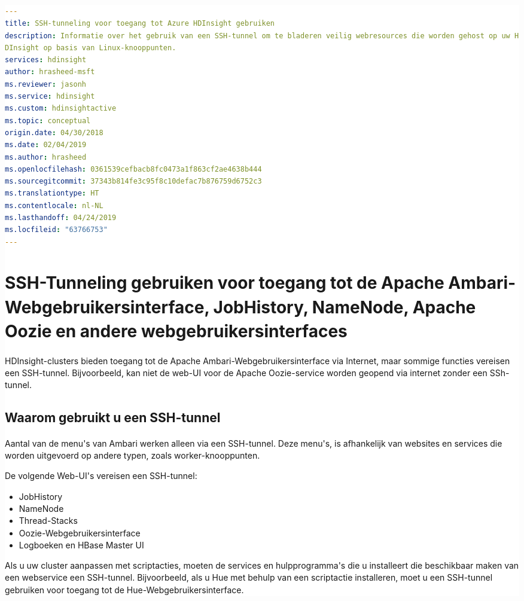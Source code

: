 ```yaml
---
title: SSH-tunneling voor toegang tot Azure HDInsight gebruiken
description: Informatie over het gebruik van een SSH-tunnel om te bladeren veilig webresources die worden gehost op uw HDInsight op basis van Linux-knooppunten.
services: hdinsight
author: hrasheed-msft
ms.reviewer: jasonh
ms.service: hdinsight
ms.custom: hdinsightactive
ms.topic: conceptual
origin.date: 04/30/2018
ms.date: 02/04/2019
ms.author: hrasheed
ms.openlocfilehash: 0361539cefbacb8fc0473a1f863cf2ae4638b444
ms.sourcegitcommit: 37343b814fe3c95f8c10defac7b876759d6752c3
ms.translationtype: HT
ms.contentlocale: nl-NL
ms.lasthandoff: 04/24/2019
ms.locfileid: "63766753"
---
```

# <a name="use-ssh-tunneling-to-access-apache-ambari-web-ui-jobhistory-namenode-apache-oozie-and-other-web-uis"></a>SSH-Tunneling gebruiken voor toegang tot de Apache Ambari-Webgebruikersinterface, JobHistory, NameNode, Apache Oozie en andere webgebruikersinterfaces

HDInsight-clusters bieden toegang tot de Apache Ambari-Webgebruikersinterface via Internet, maar sommige functies vereisen een SSH-tunnel. Bijvoorbeeld, kan niet de web-UI voor de Apache Oozie-service worden geopend via internet zonder een SSh-tunnel.

## <a name="why-use-an-ssh-tunnel"></a>Waarom gebruikt u een SSH-tunnel

Aantal van de menu's van Ambari werken alleen via een SSH-tunnel. Deze menu's, is afhankelijk van websites en services die worden uitgevoerd op andere typen, zoals worker-knooppunten.

De volgende Web-UI's vereisen een SSH-tunnel:

* JobHistory
* NameNode
* Thread-Stacks
* Oozie-Webgebruikersinterface
* Logboeken en HBase Master UI

Als u uw cluster aanpassen met scriptacties, moeten de services en hulpprogramma's die u installeert die beschikbaar maken van een webservice een SSH-tunnel. Bijvoorbeeld, als u Hue met behulp van een scriptactie installeren, moet u een SSH-tunnel gebruiken voor toegang tot de Hue-Webgebruikersinterface.
